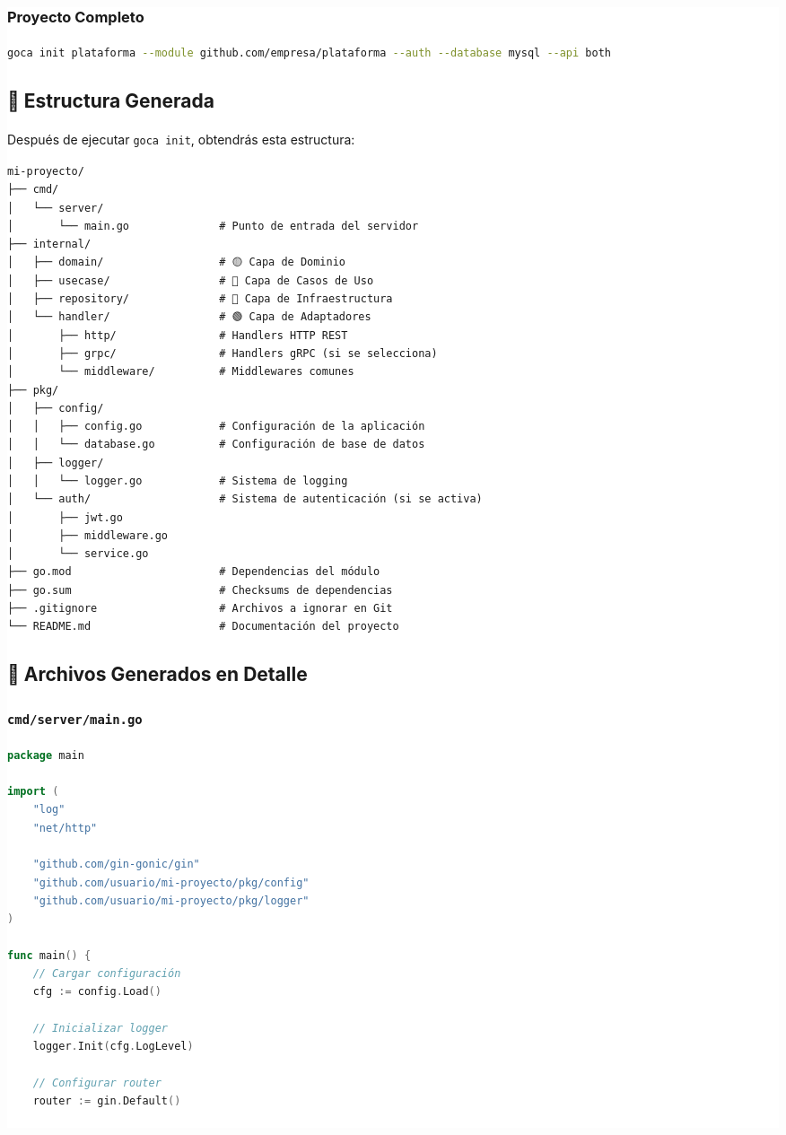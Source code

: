 ### Proyecto Completo
```bash
goca init plataforma --module github.com/empresa/plataforma --auth --database mysql --api both
```

## 📂 Estructura Generada

Después de ejecutar `goca init`, obtendrás esta estructura:

```
mi-proyecto/
├── cmd/
│   └── server/
│       └── main.go              # Punto de entrada del servidor
├── internal/
│   ├── domain/                  # 🟡 Capa de Dominio
│   ├── usecase/                 # 🔴 Capa de Casos de Uso
│   ├── repository/              # 🔵 Capa de Infraestructura
│   └── handler/                 # 🟢 Capa de Adaptadores
│       ├── http/                # Handlers HTTP REST
│       ├── grpc/                # Handlers gRPC (si se selecciona)
│       └── middleware/          # Middlewares comunes
├── pkg/
│   ├── config/
│   │   ├── config.go            # Configuración de la aplicación
│   │   └── database.go          # Configuración de base de datos
│   ├── logger/
│   │   └── logger.go            # Sistema de logging
│   └── auth/                    # Sistema de autenticación (si se activa)
│       ├── jwt.go
│       ├── middleware.go
│       └── service.go
├── go.mod                       # Dependencias del módulo
├── go.sum                       # Checksums de dependencias
├── .gitignore                   # Archivos a ignorar en Git
└── README.md                    # Documentación del proyecto
```

## 🔧 Archivos Generados en Detalle

### `cmd/server/main.go`
```go
package main

import (
    "log"
    "net/http"
    
    "github.com/gin-gonic/gin"
    "github.com/usuario/mi-proyecto/pkg/config"
    "github.com/usuario/mi-proyecto/pkg/logger"
)

func main() {
    // Cargar configuración
    cfg := config.Load()
    
    // Inicializar logger
    logger.Init(cfg.LogLevel)
    
    // Configurar router
    router := gin.Default()
    
```